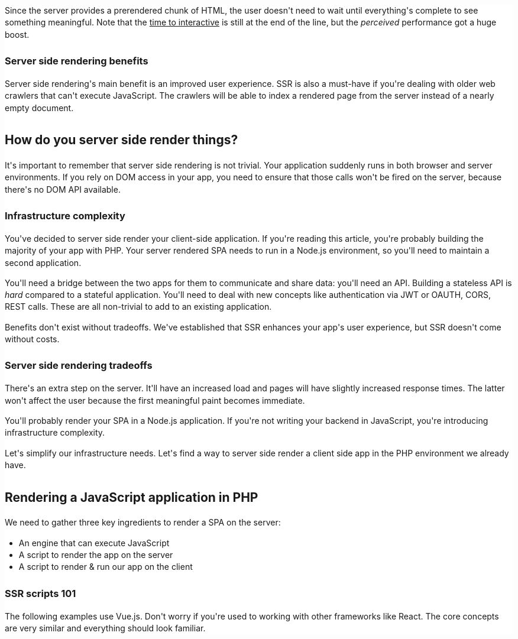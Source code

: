 Since the server provides a prerendered chunk of HTML, the user doesn't need to wait until everything's complete to see something meaningful. Note that the [time to interactive](https://developers.google.com/web/tools/lighthouse/audits/time-to-interactive) is still at the end of the line, but the _perceived_ performance got a huge boost.

### Server side rendering benefits

Server side rendering's main benefit is an improved user experience. SSR is also a must-have if you're dealing with older web crawlers that can't execute JavaScript. The crawlers will be able to index a rendered page from the server instead of a nearly empty document.

## How do you server side render things?

It's important to remember that server side rendering is not trivial. Your application suddenly runs in both browser and server environments. If you rely on DOM access in your app, you need to ensure that those calls won't be fired on the server, because there's no DOM API available.

### Infrastructure complexity

You've decided to server side render your client-side application. If you're reading this article, you're probably building the majority of your app with PHP. Your server rendered SPA needs to run in a Node.js environment, so you'll need to maintain a second application.

You'll need a bridge between the two apps for them to communicate and share data: you'll need an API. Building a stateless API is _hard_ compared to a stateful application. You'll need to deal with new concepts like authentication via JWT or OAUTH, CORS, REST calls. These are all non-trivial to add to an existing application.

Benefits don't exist without tradeoffs. We've established that SSR enhances your app's user experience, but SSR doesn't come without costs.

### Server side rendering tradeoffs

There's an extra step on the server. It'll have an increased load and pages will have slightly increased response times. The latter won't affect the user because the first meaningful paint becomes immediate.

You'll probably render your SPA in a Node.js application. If you're not writing your backend in JavaScript, you're introducing infrastructure complexity.

Let's simplify our infrastructure needs. Let's find a way to server side render a client side app in the PHP environment we already have.

## Rendering a JavaScript application in PHP

We need to gather three key ingredients to render a SPA on the server:

- An engine that can execute JavaScript
- A script to render the app on the server
- A script to render & run our app on the client

### SSR scripts 101

<aside>
The following examples use Vue.js. Don't worry if you're used to working with other frameworks like React. The core concepts are very similar and everything should look familiar.
</aside>
